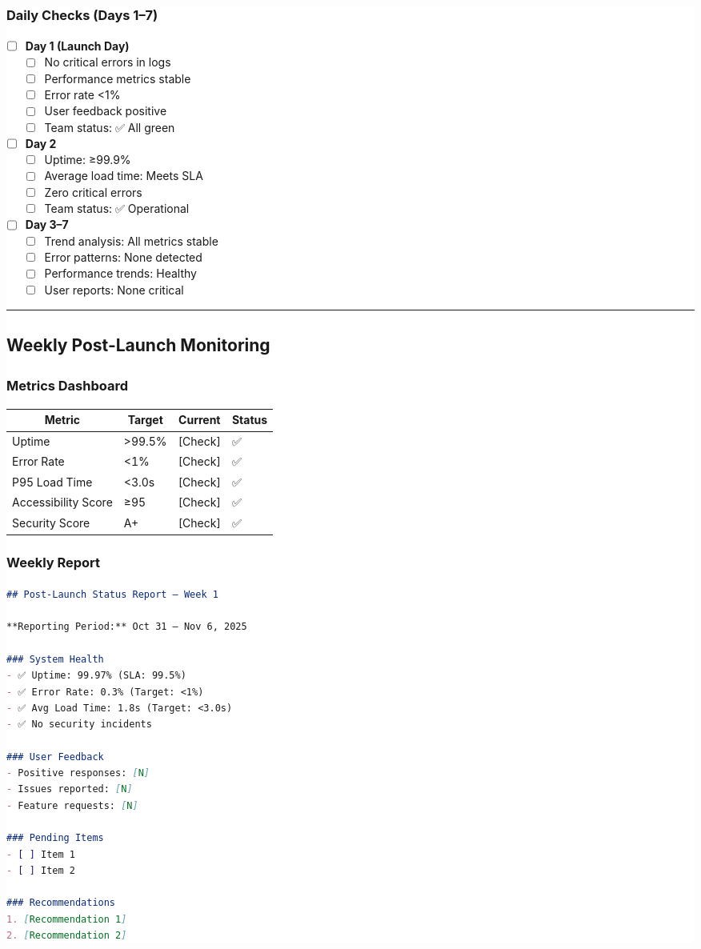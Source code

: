 ### Daily Checks (Days 1–7)

- [ ] **Day 1 (Launch Day)**
  - [ ] No critical errors in logs
  - [ ] Performance metrics stable
  - [ ] Error rate <1%
  - [ ] User feedback positive
  - [ ] Team status: ✅ All green

- [ ] **Day 2**
  - [ ] Uptime: ≥99.9%
  - [ ] Average load time: Meets SLA
  - [ ] Zero critical errors
  - [ ] Team status: ✅ Operational

- [ ] **Day 3–7**
  - [ ] Trend analysis: All metrics stable
  - [ ] Error patterns: None detected
  - [ ] Performance trends: Healthy
  - [ ] User reports: None critical

---

## Weekly Post-Launch Monitoring

### Metrics Dashboard

| Metric | Target | Current | Status |
|--------|--------|---------|--------|
| Uptime | >99.5% | [Check] | ✅ |
| Error Rate | <1% | [Check] | ✅ |
| P95 Load Time | <3.0s | [Check] | ✅ |
| Accessibility Score | ≥95 | [Check] | ✅ |
| Security Score | A+ | [Check] | ✅ |

### Weekly Report

```markdown
## Post-Launch Status Report – Week 1

**Reporting Period:** Oct 31 – Nov 6, 2025

### System Health
- ✅ Uptime: 99.97% (SLA: 99.5%)
- ✅ Error Rate: 0.3% (Target: <1%)
- ✅ Avg Load Time: 1.8s (Target: <3.0s)
- ✅ No security incidents

### User Feedback
- Positive responses: [N]
- Issues reported: [N]
- Feature requests: [N]

### Pending Items
- [ ] Item 1
- [ ] Item 2

### Recommendations
1. [Recommendation 1]
2. [Recommendation 2]

```